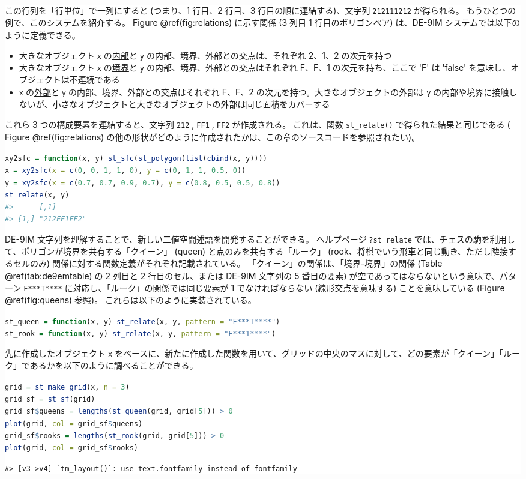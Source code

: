 

この行列を「行単位」で一列にすると (つまり、1 行目、2 行目、3 行目の順に連結する)、文字列 `212111212` が得られる。
もうひとつの例で、このシステムを紹介する。
Figure \@ref(fig:relations) に示す関係 (3 列目 1 行目のポリゴンペア) は、DE-9IM システムでは以下のように定義できる。

- 大きなオブジェクト `x` の<u>内部</u>と `y` の内部、境界、外部との交点は、それぞれ 2、1、2 の次元を持つ
- 大きなオブジェクト `x` の<u>境界</u>と `y` の内部、境界、外部との交点はそれぞれ F、F、1 の次元を持ち、ここで 'F' は 'false' を意味し、オブジェクトは不連続である
- `x` の<u>外部</u>と `y` の内部、境界、外部との交点はそれぞれ F、F、2 の次元を持つ。大きなオブジェクトの外部は `y` の内部や境界に接触しないが、小さなオブジェクトと大きなオブジェクトの外部は同じ面積をカバーする

これら 3 つの構成要素を連結すると、文字列 `212` , `FF1` , `FF2` が作成される。
これは、関数 `st_relate()` で得られた結果と同じである ( Figure \@ref(fig:relations) の他の形状がどのように作成されたかは、この章のソースコードを参照されたい)。


``` r
xy2sfc = function(x, y) st_sfc(st_polygon(list(cbind(x, y))))
x = xy2sfc(x = c(0, 0, 1, 1, 0), y = c(0, 1, 1, 0.5, 0))
y = xy2sfc(x = c(0.7, 0.7, 0.9, 0.7), y = c(0.8, 0.5, 0.5, 0.8))
st_relate(x, y)
#>      [,1]       
#> [1,] "212FF1FF2"
```

DE-9IM 文字列を理解することで、新しい二値空間述語を開発することができる。
ヘルプページ `?st_relate` では、チェスの駒を利用して、ポリゴンが境界を共有する「クイーン」 (queen) と点のみを共有する「ルーク」 (rook、将棋でいう飛車と同じ動き、ただし隣接するセルのみ) 関係に対する関数定義がそれぞれ記載されている。
「クイーン」の関係は、「境界-境界」の関係 (Table \@ref(tab:de9emtable) の 2 列目と 2 行目のセル、または DE-9IM 文字列の 5 番目の要素) が空であってはならないという意味で、パターン `F***T****` に対応し、「ルーク」の関係では同じ要素が 1 でなければならない (線形交点を意味する) ことを意味している (Figure \@ref(fig:queens) 参照)。
これらは以下のように実装されている。


``` r
st_queen = function(x, y) st_relate(x, y, pattern = "F***T****")
st_rook = function(x, y) st_relate(x, y, pattern = "F***1****")
```

先に作成したオブジェクト `x` をベースに、新たに作成した関数を用いて、グリッドの中央のマスに対して、どの要素が「クイーン」「ルーク」であるかを以下のように調べることができる。


``` r
grid = st_make_grid(x, n = 3)
grid_sf = st_sf(grid)
grid_sf$queens = lengths(st_queen(grid, grid[5])) > 0
plot(grid, col = grid_sf$queens)
grid_sf$rooks = lengths(st_rook(grid, grid[5])) > 0
plot(grid, col = grid_sf$rooks)
```


```
#> [v3->v4] `tm_layout()`: use text.fontfamily instead of fontfamily
```

<div class="figure" style="text-align: center">